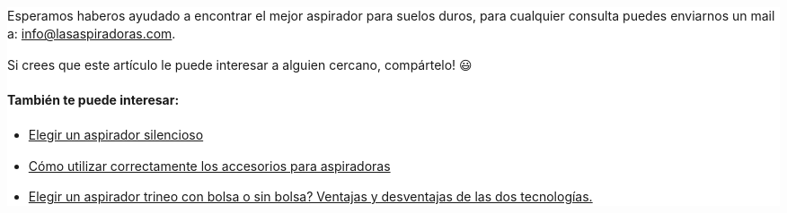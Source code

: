 Esperamos haberos ayudado a encontrar el mejor aspirador para suelos duros, para cualquier consulta puedes enviarnos un mail a: info@lasaspiradoras.com.

Si crees que este artículo le puede interesar a alguien cercano, compártelo! 😃


#### También te puede interesar:

- [Elegir un aspirador silencioso](www.lasaspiradoras.com/blog-updates/2017/04/11/elegir-un-aspirador-silencioso.html)

- [Cómo utilizar correctamente los accesorios para aspiradoras](www.lasaspiradoras.com/blog-updates/2017/02/15/como-utilizar-correctamente-los-accesorios-para-aspiradoras.html)

- [Elegir un aspirador trineo con bolsa o sin bolsa? Ventajas y desventajas de las dos tecnologías.](www.lasaspiradoras.com/blog-updates/2017/01/10/Elegir-un-aspirador-trineo-con-bolsa-o-sin-bolsa.html)
